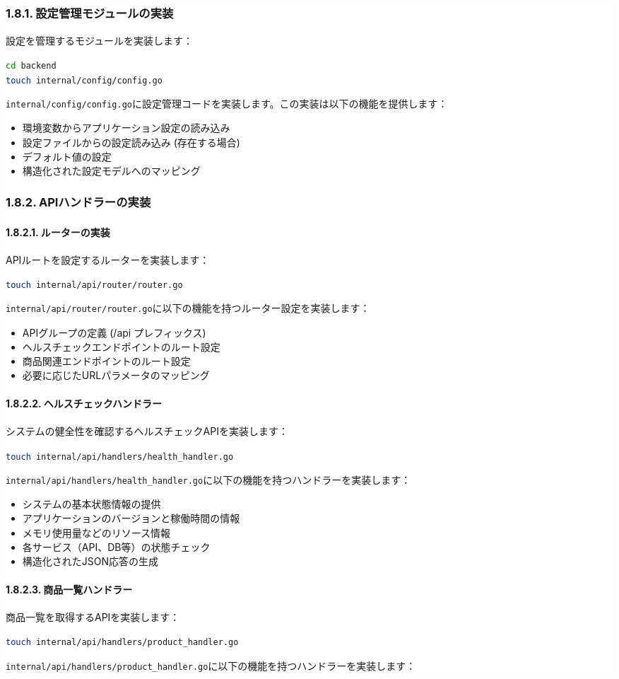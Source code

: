 ### 1.8.1. 設定管理モジュールの実装

設定を管理するモジュールを実装します：

```bash
cd backend
touch internal/config/config.go
```

`internal/config/config.go`に設定管理コードを実装します。この実装は以下の機能を提供します：

- 環境変数からアプリケーション設定の読み込み
- 設定ファイルからの設定読み込み (存在する場合)
- デフォルト値の設定
- 構造化された設定モデルへのマッピング

### 1.8.2. APIハンドラーの実装

#### 1.8.2.1. ルーターの実装

APIルートを設定するルーターを実装します：

```bash
touch internal/api/router/router.go
```

`internal/api/router/router.go`に以下の機能を持つルーター設定を実装します：

- APIグループの定義 (/api プレフィックス)
- ヘルスチェックエンドポイントのルート設定
- 商品関連エンドポイントのルート設定
- 必要に応じたURLパラメータのマッピング

#### 1.8.2.2. ヘルスチェックハンドラー

システムの健全性を確認するヘルスチェックAPIを実装します：

```bash
touch internal/api/handlers/health_handler.go
```

`internal/api/handlers/health_handler.go`に以下の機能を持つハンドラーを実装します：

- システムの基本状態情報の提供
- アプリケーションのバージョンと稼働時間の情報
- メモリ使用量などのリソース情報
- 各サービス（API、DB等）の状態チェック
- 構造化されたJSON応答の生成

#### 1.8.2.3. 商品一覧ハンドラー

商品一覧を取得するAPIを実装します：

```bash
touch internal/api/handlers/product_handler.go
```

`internal/api/handlers/product_handler.go`に以下の機能を持つハンドラーを実装します：
